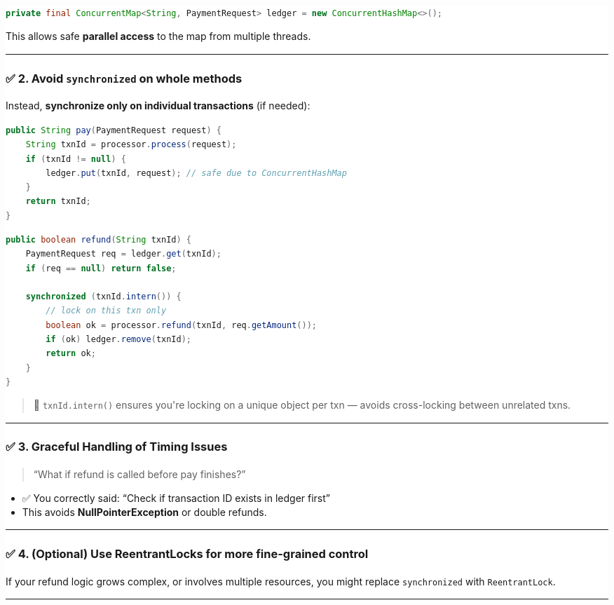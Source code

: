 ```java
private final ConcurrentMap<String, PaymentRequest> ledger = new ConcurrentHashMap<>();
```

This allows safe **parallel access** to the map from multiple threads.

---

### ✅ 2. **Avoid `synchronized` on whole methods**

Instead, **synchronize only on individual transactions** (if needed):

```java
public String pay(PaymentRequest request) {
    String txnId = processor.process(request);
    if (txnId != null) {
        ledger.put(txnId, request); // safe due to ConcurrentHashMap
    }
    return txnId;
}
```

```java
public boolean refund(String txnId) {
    PaymentRequest req = ledger.get(txnId);
    if (req == null) return false;

    synchronized (txnId.intern()) {
        // lock on this txn only
        boolean ok = processor.refund(txnId, req.getAmount());
        if (ok) ledger.remove(txnId);
        return ok;
    }
}
```

> 🎯 `txnId.intern()` ensures you're locking on a unique object per txn — avoids cross-locking between unrelated txns.

---

### ✅ 3. **Graceful Handling of Timing Issues**

> “What if refund is called before pay finishes?”

* ✅ You correctly said: “Check if transaction ID exists in ledger first”
* This avoids **NullPointerException** or double refunds.

---

### ✅ 4. (Optional) Use **ReentrantLocks** for more fine-grained control

If your refund logic grows complex, or involves multiple resources, you might replace `synchronized` with `ReentrantLock`.

---